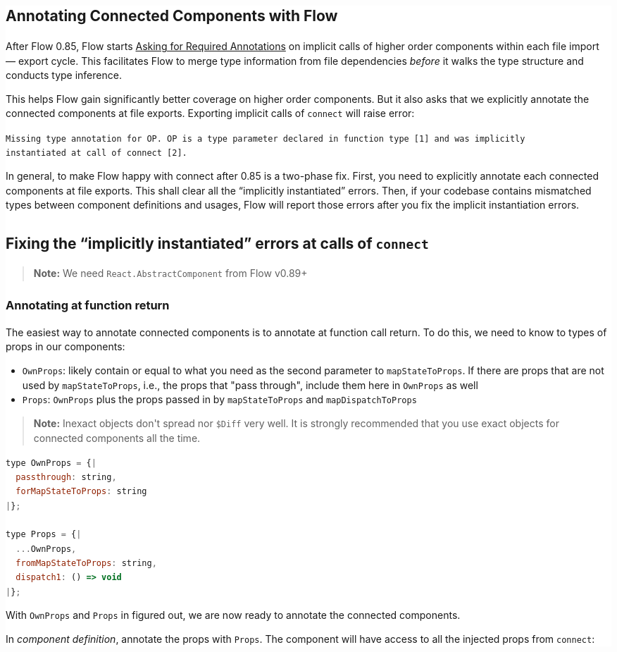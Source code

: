 ## Annotating Connected Components with Flow

After Flow 0.85, Flow starts [Asking for Required Annotations](https://medium.com/flow-type/asking-for-required-annotations-64d4f9c1edf8) on implicit calls of higher order components within each file import — export cycle. This facilitates Flow to merge type information from file dependencies _before_ it walks the type structure and conducts type inference.

This helps Flow gain significantly better coverage on higher order components. But it also asks that we explicitly annotate the connected components at file exports. Exporting implicit calls of `connect` will raise error:

    Missing type annotation for OP. OP is a type parameter declared in function type [1] and was implicitly
    instantiated at call of connect [2].

In general, to make Flow happy with connect after 0.85 is a two-phase fix. First, you need to explicitly annotate each connected components at file exports. This shall clear all the “implicitly instantiated” errors. Then, if your codebase contains mismatched types between component definitions and usages, Flow will report those errors after you fix the implicit instantiation errors.

## Fixing the “implicitly instantiated” errors at calls of `connect`

> **Note:** We need `React.AbstractComponent` from Flow v0.89+

### Annotating at function return

The easiest way to annotate connected components is to annotate at function call return. To do this, we need to know to types of props in our components:

- `OwnProps`: likely contain or equal to what you need as the second parameter to `mapStateToProps`. If there are props that are not used by `mapStateToProps`, i.e., the props that "pass through", include them here in `OwnProps` as well
- `Props`: `OwnProps` plus the props passed in by `mapStateToProps` and `mapDispatchToProps`

> **Note:** Inexact objects don't spread nor `$Diff` very well. It is strongly recommended that you use exact objects for connected components all the time.

```js
type OwnProps = {|
  passthrough: string,
  forMapStateToProps: string
|};

type Props = {|
  ...OwnProps,
  fromMapStateToProps: string,
  dispatch1: () => void
|};
```

With `OwnProps` and `Props` in figured out, we are now ready to annotate the connected components.

In _component definition_, annotate the props with `Props`. The component will have access to all the injected props from `connect`:
